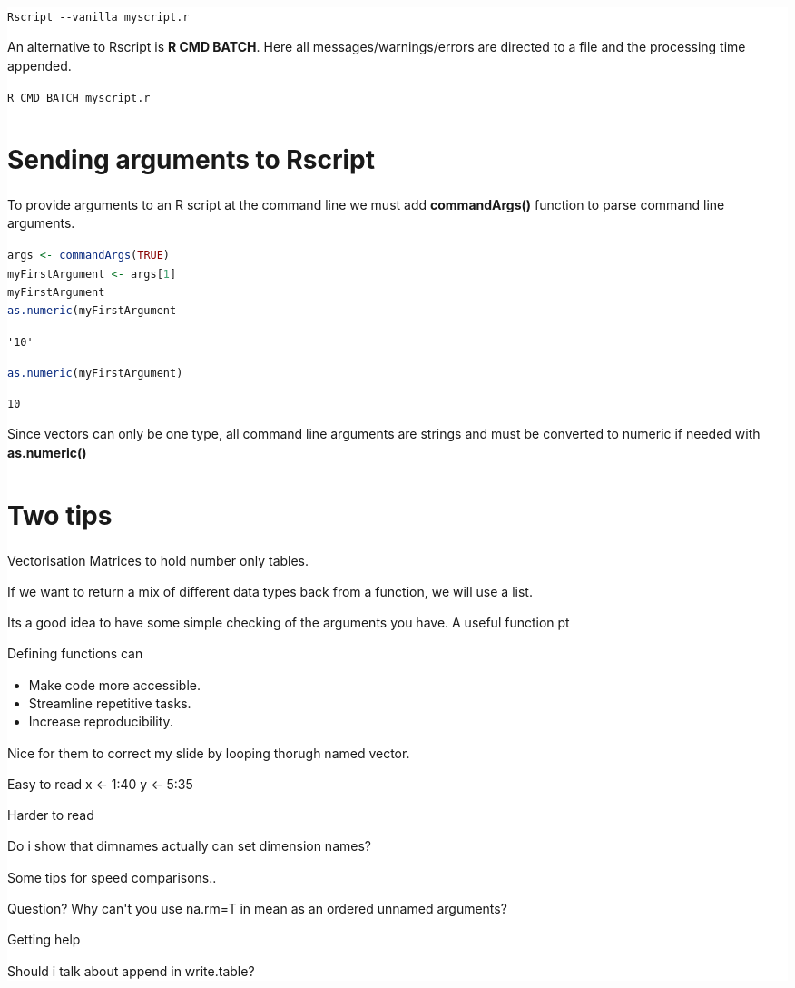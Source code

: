 ```
Rscript --vanilla myscript.r
```

An alternative to Rscript is **R CMD BATCH**. Here all messages/warnings/errors are directed to a file and the processing time appended.

```
R CMD BATCH myscript.r
```

Sending arguments to Rscript
====

To provide arguments to an R script at the command line we must add **commandArgs()** function to parse command line arguments.


```r
args <- commandArgs(TRUE)
myFirstArgument <- args[1]
myFirstArgument
as.numeric(myFirstArgument
```

```
'10'
```

```r
as.numeric(myFirstArgument)
```
```
10
```
Since vectors can only be one type, all command line arguments are strings and must be converted to numeric if needed with **as.numeric()**

Two tips
====
Vectorisation
Matrices to hold number only tables.

If we want to return a mix of different data types back from a function, we will use a list.


Its a good idea to have some simple checking of the arguments you have.
A useful function pt

Defining functions can
- Make code more accessible.
- Streamline repetitive tasks.
- Increase reproducibility. 


Nice for them to correct my slide by looping thorugh named vector.

Easy to read
x <- 1:40
y <- 5:35

Harder to read

Do i show that dimnames actually can set dimension names?

Some tips for speed comparisons..

Question?
Why can't you use na.rm=T in mean as an ordered unnamed arguments?

Getting help


Should i talk about append in write.table?

